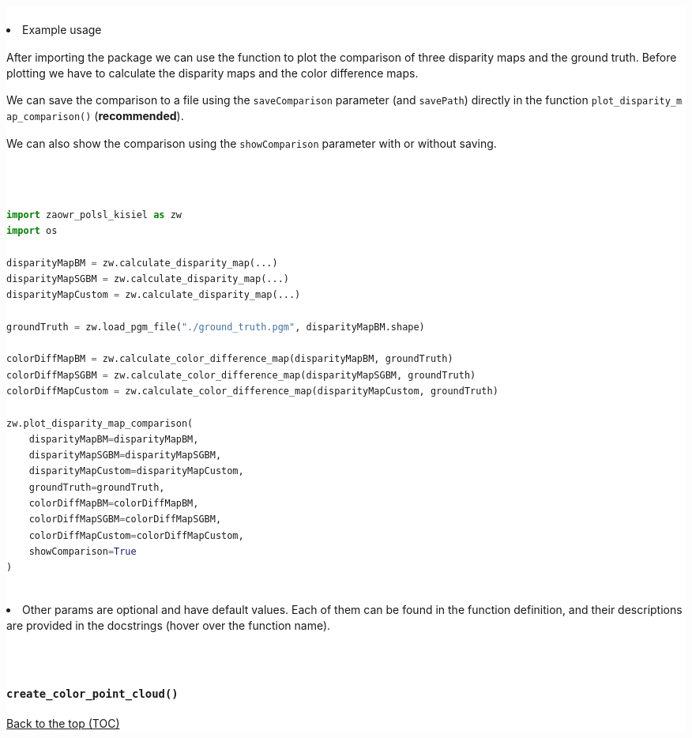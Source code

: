 </li>
<br/>
<li> Example usage

After importing the package we can use the function to plot the comparison of three disparity maps and the ground truth. Before plotting we have to calculate the disparity maps and the color difference maps.

We can save the comparison to a file using the `saveComparison` parameter (and `savePath`) directly in the function `plot_disparity_map_comparison()` (**recommended**).

We can also show the comparison using the `showComparison` parameter with or without saving.

<br/>
<br/>

```python
import zaowr_polsl_kisiel as zw
import os

disparityMapBM = zw.calculate_disparity_map(...)
disparityMapSGBM = zw.calculate_disparity_map(...)
disparityMapCustom = zw.calculate_disparity_map(...)

groundTruth = zw.load_pgm_file("./ground_truth.pgm", disparityMapBM.shape)

colorDiffMapBM = zw.calculate_color_difference_map(disparityMapBM, groundTruth)
colorDiffMapSGBM = zw.calculate_color_difference_map(disparityMapSGBM, groundTruth)
colorDiffMapCustom = zw.calculate_color_difference_map(disparityMapCustom, groundTruth)

zw.plot_disparity_map_comparison(
    disparityMapBM=disparityMapBM,
    disparityMapSGBM=disparityMapSGBM,
    disparityMapCustom=disparityMapCustom,
    groundTruth=groundTruth,
    colorDiffMapBM=colorDiffMapBM,
    colorDiffMapSGBM=colorDiffMapSGBM,
    colorDiffMapCustom=colorDiffMapCustom,
    showComparison=True
)
```

<br/>
</li>
<li> Other params are optional and have default values. Each of them can be found in the function definition, and their descriptions are provided in the docstrings (hover over the function name).

</li>
</ol>
<br/>
<br/>

### `create_color_point_cloud()`

[Back to the top (TOC)](#table-of-contents)
